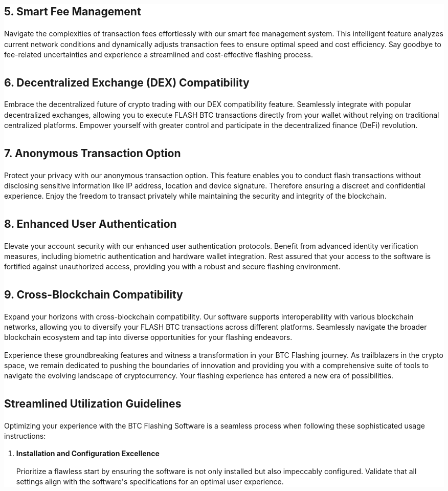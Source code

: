 ## 5. **Smart Fee Management**

Navigate the complexities of transaction fees effortlessly with our smart fee management system. This intelligent feature analyzes current network conditions and dynamically adjusts transaction fees to ensure optimal speed and cost efficiency. Say goodbye to fee-related uncertainties and experience a streamlined and cost-effective flashing process.

## 6. **Decentralized Exchange (DEX) Compatibility**

Embrace the decentralized future of crypto trading with our DEX compatibility feature. Seamlessly integrate with popular decentralized exchanges, allowing you to execute FLASH BTC transactions directly from your wallet without relying on traditional centralized platforms. Empower yourself with greater control and participate in the decentralized finance (DeFi) revolution.

## 7. **Anonymous Transaction Option**

Protect your privacy with our anonymous transaction option. This feature enables you to conduct flash transactions without disclosing sensitive information like IP address, location and device signature. Therefore ensuring a discreet and confidential experience. Enjoy the freedom to transact privately while maintaining the security and integrity of the blockchain.

## 8. **Enhanced User Authentication**

Elevate your account security with our enhanced user authentication protocols. Benefit from advanced identity verification measures, including biometric authentication and hardware wallet integration. Rest assured that your access to the software is fortified against unauthorized access, providing you with a robust and secure flashing environment.

## 9. **Cross-Blockchain Compatibility**

Expand your horizons with cross-blockchain compatibility. Our software supports interoperability with various blockchain networks, allowing you to diversify your FLASH BTC transactions across different platforms. Seamlessly navigate the broader blockchain ecosystem and tap into diverse opportunities for your flashing endeavors.

Experience these groundbreaking features and witness a transformation in your BTC Flashing journey. As trailblazers in the crypto space, we remain dedicated to pushing the boundaries of innovation and providing you with a comprehensive suite of tools to navigate the evolving landscape of cryptocurrency. Your flashing experience has entered a new era of possibilities.

## Streamlined Utilization Guidelines

Optimizing your experience with the BTC Flashing Software is a seamless process when following these sophisticated usage instructions:

1. **Installation and Configuration Excellence**

   Prioritize a flawless start by ensuring the software is not only installed but also impeccably configured. Validate that all settings align with the software's specifications for an optimal user experience.
